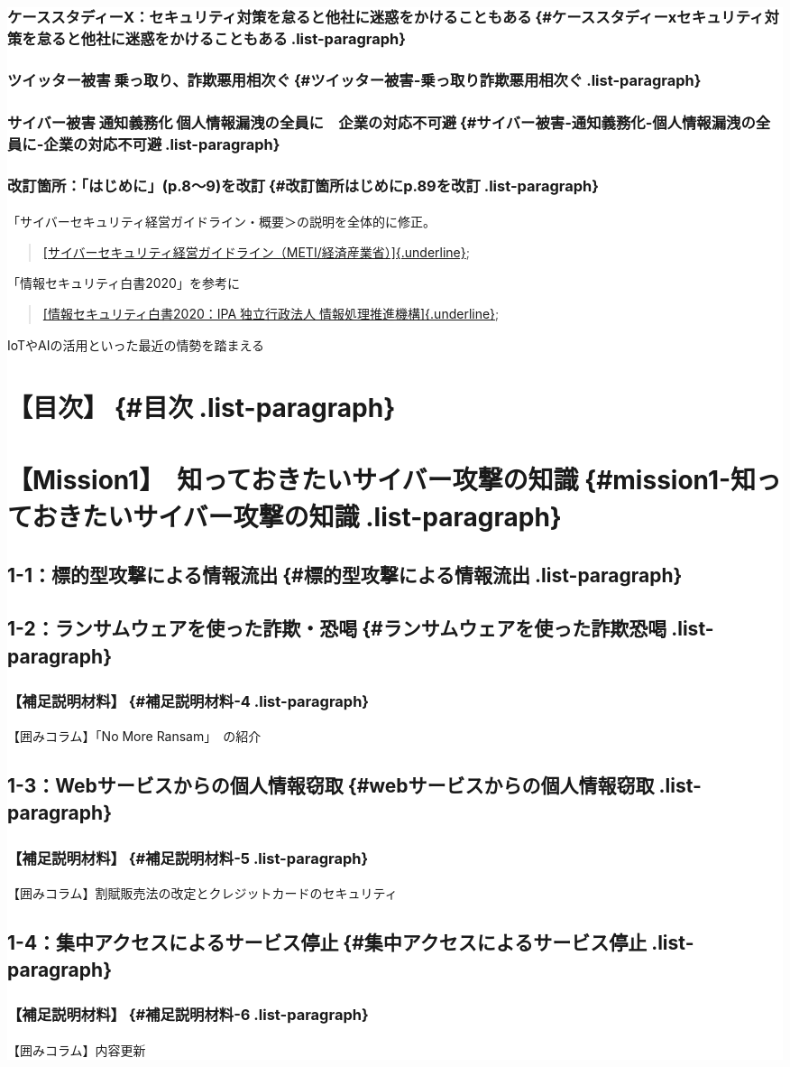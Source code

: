 ### ケーススタディーX：セキュリティ対策を怠ると他社に迷惑をかけることもある {#ケーススタディーxセキュリティ対策を怠ると他社に迷惑をかけることもある .list-paragraph}

### ツイッター被害 乗っ取り、詐欺悪用相次ぐ {#ツイッター被害-乗っ取り詐欺悪用相次ぐ .list-paragraph}

### サイバー被害 通知義務化 個人情報漏洩の全員に　企業の対応不可避 {#サイバー被害-通知義務化-個人情報漏洩の全員に-企業の対応不可避 .list-paragraph}

### 改訂箇所：「はじめに」(p.8～9)を改訂 {#改訂箇所はじめにp.89を改訂 .list-paragraph}

「サイバーセキュリティ経営ガイドライン・概要＞の説明を全体的に修正。

> [[サイバーセキュリティ経営ガイドライン（METI/経済産業省）]{.underline}](https://www.meti.go.jp/policy/netsecurity/mng_guide.html);

「情報セキュリティ白書2020」を参考に

> [[情報セキュリティ白書2020：IPA 独立行政法人
> 情報処理推進機構]{.underline}](https://www.ipa.go.jp/security/publications/hakusyo/2020.html);

IoTやAIの活用といった最近の情勢を踏まえる

# 【目次】 {#目次 .list-paragraph}

# 【Mission1】　知っておきたいサイバー攻撃の知識 {#mission1-知っておきたいサイバー攻撃の知識 .list-paragraph}

## 1-1：標的型攻撃による情報流出 {#標的型攻撃による情報流出 .list-paragraph}

## 1-2：ランサムウェアを使った詐欺・恐喝 {#ランサムウェアを使った詐欺恐喝 .list-paragraph}

### 【補足説明材料】 {#補足説明材料-4 .list-paragraph}

【囲みコラム】「No More Ransam」　の紹介

## 1-3：Webサービスからの個人情報窃取 {#webサービスからの個人情報窃取 .list-paragraph}

### 【補足説明材料】 {#補足説明材料-5 .list-paragraph}

【囲みコラム】割賦販売法の改定とクレジットカードのセキュリティ

## 1-4：集中アクセスによるサービス停止 {#集中アクセスによるサービス停止 .list-paragraph}

### 【補足説明材料】 {#補足説明材料-6 .list-paragraph}

【囲みコラム】内容更新
